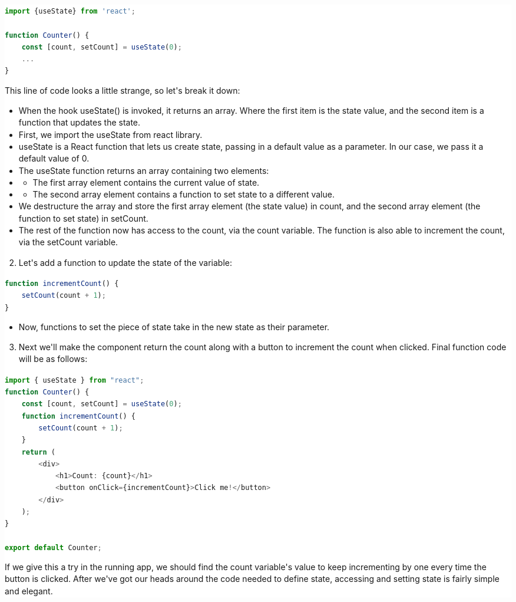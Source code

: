```ts
import {useState} from 'react';

function Counter() {
    const [count, setCount] = useState(0);
    ...
}
```

This line of code looks a little strange, so let's break it down:

-   When the hook useState() is invoked, it returns an array. Where the first item is the state value, and the second item is a function that updates the state. 
-   First, we import the useState from react library.
-   useState is a React function that lets us create state, passing in a default value as a parameter. In our case, we pass it a default value of 0.
-   The useState function returns an array containing two elements:
-   -   The first array element contains the current value of state.
-   -   The second array element contains a function to set state to a different value.
-   We destructure the array and store the first array element (the state value) in count, and the second array element (the function to set state) in setCount.
-   The rest of the function now has access to the count, via the count variable. The function is also able to increment the count, via the setCount variable.

2. Let's add a function to update the state of the variable:

```ts
function incrementCount() {
    setCount(count + 1);
}
```

-   Now, functions to set the piece of state take in the new state as their parameter.

3. Next we'll make the component return the count along with a button to increment the count when clicked. Final function code will be as follows:

```ts
import { useState } from "react";
function Counter() {
    const [count, setCount] = useState(0);
    function incrementCount() {
        setCount(count + 1);
    }
    return (
        <div>
            <h1>Count: {count}</h1>
            <button onClick={incrementCount}>Click me!</button>
        </div>
    );
}

export default Counter;
```

If we give this a try in the running app, we should find the count variable's value to keep incrementing by one every time the button is clicked.
After we've got our heads around the code needed to define state, accessing and setting state is fairly simple and elegant.
